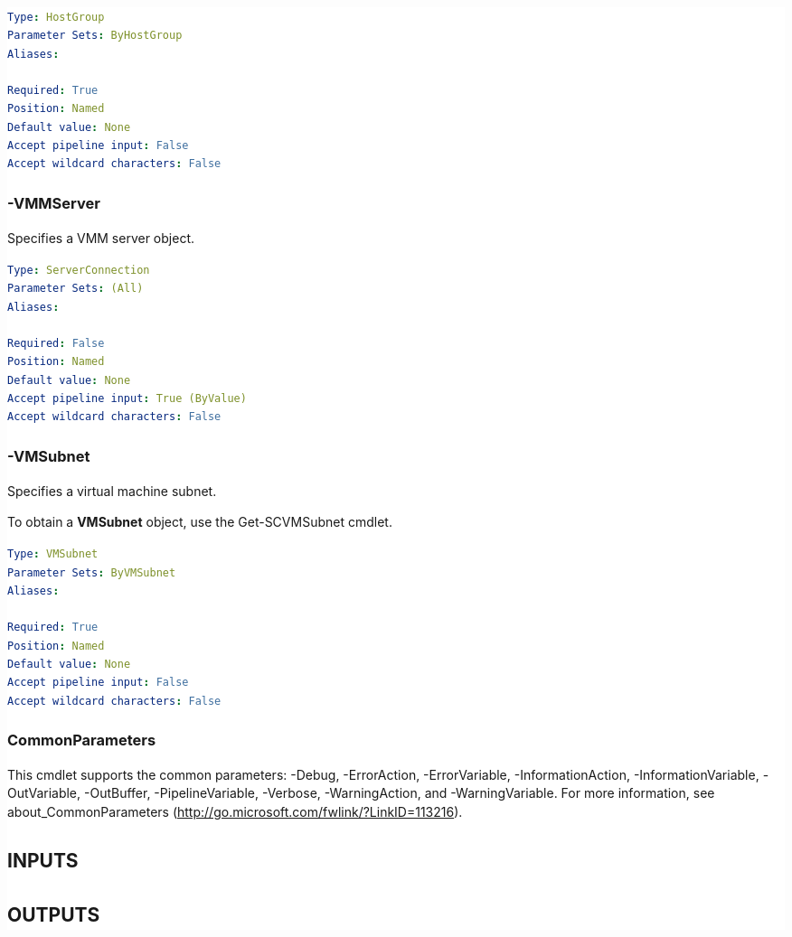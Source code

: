 ```yaml
Type: HostGroup
Parameter Sets: ByHostGroup
Aliases: 

Required: True
Position: Named
Default value: None
Accept pipeline input: False
Accept wildcard characters: False
```

### -VMMServer
Specifies a VMM server object.

```yaml
Type: ServerConnection
Parameter Sets: (All)
Aliases: 

Required: False
Position: Named
Default value: None
Accept pipeline input: True (ByValue)
Accept wildcard characters: False
```

### -VMSubnet
Specifies a virtual machine subnet.

To obtain a **VMSubnet** object, use the Get-SCVMSubnet cmdlet.

```yaml
Type: VMSubnet
Parameter Sets: ByVMSubnet
Aliases: 

Required: True
Position: Named
Default value: None
Accept pipeline input: False
Accept wildcard characters: False
```

### CommonParameters
This cmdlet supports the common parameters: -Debug, -ErrorAction, -ErrorVariable, -InformationAction, -InformationVariable, -OutVariable, -OutBuffer, -PipelineVariable, -Verbose, -WarningAction, and -WarningVariable. For more information, see about_CommonParameters (http://go.microsoft.com/fwlink/?LinkID=113216).

## INPUTS

## OUTPUTS
